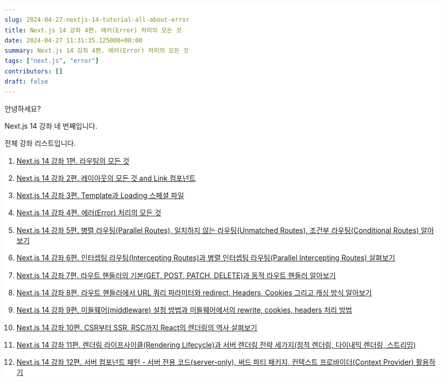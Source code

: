 ```yaml
---
slug: 2024-04-27-nextjs-14-tutorial-all-about-error
title: Next.js 14 강좌 4편. 에러(Error) 처리의 모든 것
date: 2024-04-27 11:31:35.125000+00:00
summary: Next.js 14 강좌 4편. 에러(Error) 처리의 모든 것
tags: ["next.js", "error"]
contributors: []
draft: false
---
```


안녕하세요?

Next.js 14 강좌 네 번째입니다.

전체 강좌 리스트입니다.

1. [Next.js 14 강좌 1편. 라우팅의 모든 것](https://mycodings.fly.dev/blog/2024-01-13-nextjs-14-tutorial-1-all-about-routing)

2. [Next.js 14 강좌 2편. 레이아웃의 모든 것 and Link 컴포넌트](https://mycodings.fly.dev/blog/2024-01-14-nextjs-14-tutorial-2-all-about-layout-and-link-component)

3. [Next.js 14 강좌 3편. Template과 Loading 스페셜 파일](https://mycodings.fly.dev/blog/2024-04-20-nextjs-14-tutorial-template-and-loading-ui-special-files)

4. [Next.js 14 강좌 4편. 에러(Error) 처리의 모든 것](https://mycodings.fly.dev/blog/2024-04-27-nextjs-14-tutorial-all-about-error)

5. [Next.js 14 강좌 5편. 병렬 라우팅(Parallel Routes), 일치하지 않는 라우팅(Unmatched Routes), 조건부 라우팅(Conditional Routes) 알아보기](https://mycodings.fly.dev/blog/2024-04-28)

6. [Next.js 14 강좌 6편. 인터셉팅 라우팅(Intercepting Routes)과 병렬 인터셉팅 라우팅(Parallel Intercepting Routes) 살펴보기](https://mycodings.fly.dev/blog/2024-05-04-nextjs-14-tutorial-6-intercepting-routes-and-parallel-intercepting-routes)

7. [Next.js 14 강좌 7편. 라우트 핸들러의 기본(GET, POST, PATCH, DELETE)과 동적 라우트 핸들러 알아보기](https://mycodings.fly.dev/blog/2024-05-12-nextjs-14-tutorial-route-handler-get-post-patch-delete-method-and-dynamic-route-handler)

8. [Next.js 14 강좌 8편, 라우트 핸들러에서 URL 쿼리 파라미터와 redirect, Headers, Cookies 그리고 캐싱 방식 알아보기](https://mycodings.fly.dev/blog/2024-05-12-nextjs-14-tutorial-route-handler-and-url-query-parameter-redirect-headers-cookies-caching)

9. [Next.js 14 강좌 9편. 미들웨어(middleware) 설정 방법과 미들웨어에서의 rewrite, cookies, headers 처리 방법](https://mycodings.fly.dev/blog/2024-05-12-nextjs-14-tutorial-middleware-and-rewrite-cookies-headers-in-middleware)

10. [Next.js 14 강좌 10편. CSR부터 SSR, RSC까지 React의 렌더링의 역사 살펴보기](https://mycodings.fly.dev/blog/2024-05-14-nextjs-14-tutorial-all-about-rendering-csr-ssr-rsc)

11. [Next.js 14 강좌 11편. 렌더링 라이프사이클(Rendering Lifecycle)과 서버 렌더링 전략 세가지(정적 렌더링, 다이내믹 렌더링, 스트리밍)](https://mycodings.fly.dev/blog/2024-05-15-nextjs-14-tutorial-rendering-lifecycle-static-dynamic-rendering-and-streaming)

12. [Next.js 14 강좌 12편. 서버 컴포넌트 패턴 - 서버 전용 코드(server-only), 써드 파티 패키지, 컨텍스트 프로바이더(Context Provider) 활용하기](https://mycodings.fly.dev/blog/2024-05-15-nextjs-14-server-component-patterns-server-only-third-party-package-context-provider)
